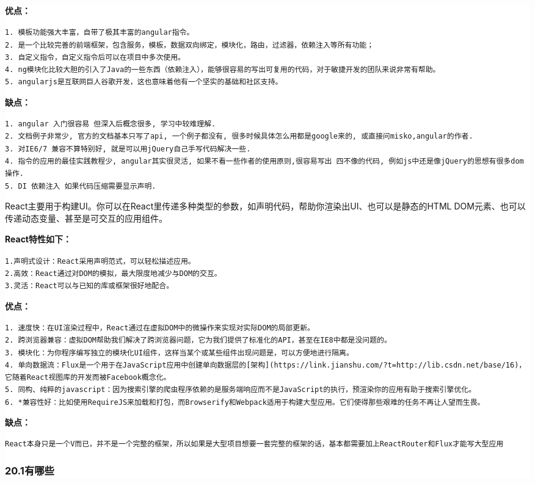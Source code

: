 **优点：**

```
1. 模板功能强大丰富，自带了极其丰富的angular指令。
2. 是一个比较完善的前端框架，包含服务，模板，数据双向绑定，模块化，路由，过滤器，依赖注入等所有功能；
3. 自定义指令，自定义指令后可以在项目中多次使用。
4. ng模块化比较大胆的引入了Java的一些东西（依赖注入），能够很容易的写出可复用的代码，对于敏捷开发的团队来说非常有帮助。
5. angularjs是互联网巨人谷歌开发，这也意味着他有一个坚实的基础和社区支持。
```

**缺点：**

```
1. angular 入门很容易 但深入后概念很多, 学习中较难理解.
2. 文档例子非常少, 官方的文档基本只写了api, 一个例子都没有, 很多时候具体怎么用都是google来的, 或直接问misko,angular的作者.
3. 对IE6/7 兼容不算特别好, 就是可以用jQuery自己手写代码解决一些.
4. 指令的应用的最佳实践教程少, angular其实很灵活, 如果不看一些作者的使用原则,很容易写出 四不像的代码, 例如js中还是像jQuery的思想有很多dom操作.
5. DI 依赖注入 如果代码压缩需要显示声明.
```

React主要用于构建UI。你可以在React里传递多种类型的参数，如声明代码，帮助你渲染出UI、也可以是静态的HTML DOM元素、也可以传递动态变量、甚至是可交互的应用组件。

**React特性如下：**

```
1.声明式设计：React采用声明范式，可以轻松描述应用。
2.高效：React通过对DOM的模拟，最大限度地减少与DOM的交互。
3.灵活：React可以与已知的库或框架很好地配合。
```

**优点：**

```
1. 速度快：在UI渲染过程中，React通过在虚拟DOM中的微操作来实现对实际DOM的局部更新。
2. 跨浏览器兼容：虚拟DOM帮助我们解决了跨浏览器问题，它为我们提供了标准化的API，甚至在IE8中都是没问题的。
3. 模块化：为你程序编写独立的模块化UI组件，这样当某个或某些组件出现问题是，可以方便地进行隔离。
4. 单向数据流：Flux是一个用于在JavaScript应用中创建单向数据层的[架构](https://link.jianshu.com/?t=http://lib.csdn.net/base/16)，它随着React视图库的开发而被Facebook概念化。
5. 同构、纯粹的javascript：因为搜索引擎的爬虫程序依赖的是服务端响应而不是JavaScript的执行，预渲染你的应用有助于搜索引擎优化。
6. *兼容性好：比如使用RequireJS来加载和打包，而Browserify和Webpack适用于构建大型应用。它们使得那些艰难的任务不再让人望而生畏。
```

**缺点：**                                                                                                                                                                                                                                                                                                                                                                                                                                                                                                                                                                                                                                                                                                                                                                                                                                                                                                                                                                                                                                                                                                                                                                                                                                                                                                                                                                                                                                                                                                                                                           

```
React本身只是一个V而已，并不是一个完整的框架，所以如果是大型项目想要一套完整的框架的话，基本都需要加上ReactRouter和Flux才能写大型应用
```



### 20.1有哪些


